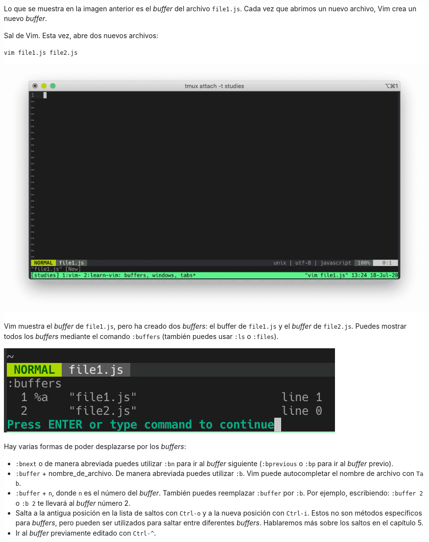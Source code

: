 
Lo que se muestra en la imagen anterior es el _buffer_ del archivo `file1.js`. Cada vez que abrimos un nuevo archivo, Vim crea un nuevo _buffer_.

Sal de Vim. Esta vez, abre dos nuevos archivos:

```bash
vim file1.js file2.js
```

![one buffer displayed.png](.gitbook/assets/screen-one-buffer%20%281%29.png)

Vim muestra el _buffer_ de `file1.js`, pero ha creado dos _buffers_: el buffer de `file1.js` y el _buffer_ de `file2.js`. Puedes mostrar todos los _buffers_ mediante el comando `:buffers` (también puedes usar `:ls` o `:files`\).

![comando de buffers mostrando 2 buffers](.gitbook/assets/screen-one-buffer-buffers-command.png)

Hay varias formas de poder desplazarse por los _buffers_:
* `:bnext` o de manera abreviada puedes utilizar `:bn` para ir al _buffer_ siguiente \(`:bprevious` o `:bp` para ir al _buffer_ previo\).
* `:buffer` + nombre\_de\_archivo. De manera abreviada puedes utilizar `:b`. Vim puede autocompletar el nombre de archivo con `Tab`.
* `:buffer` + `n`, donde `n` es el número del _buffer_. También puedes reemplazar `:buffer` por `:b`. Por ejemplo, escribiendo: `:buffer 2` o `:b 2` te llevará al _buffer_ número 2.
* Salta a la antigua posición en la lista de saltos con `Ctrl-o` y a la nueva posición con `Ctrl-i`. Estos no son métodos específicos para _buffers_, pero pueden ser utilizados para saltar entre diferentes _buffers_. Hablaremos más sobre los saltos en el capítulo 5.
* Ir al _buffer_ previamente editado con `Ctrl-^`.
